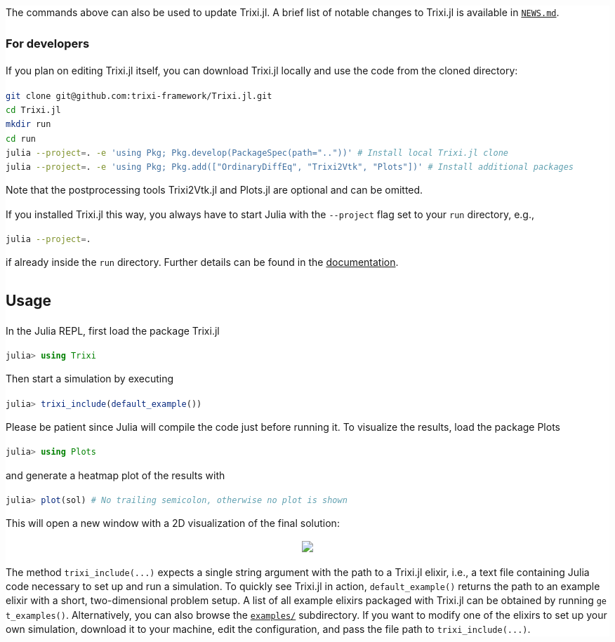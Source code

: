 The commands above can also be used to update Trixi.jl. A brief list of notable
changes to Trixi.jl is available in [`NEWS.md`](NEWS.md).

### For developers
If you plan on editing Trixi.jl itself, you can download Trixi.jl locally and use the
code from the cloned directory:
```bash
git clone git@github.com:trixi-framework/Trixi.jl.git
cd Trixi.jl
mkdir run
cd run
julia --project=. -e 'using Pkg; Pkg.develop(PackageSpec(path=".."))' # Install local Trixi.jl clone
julia --project=. -e 'using Pkg; Pkg.add(["OrdinaryDiffEq", "Trixi2Vtk", "Plots"])' # Install additional packages
```
Note that the postprocessing tools Trixi2Vtk.jl and Plots.jl are optional and
can be omitted.

If you installed Trixi.jl this way, you always have to start Julia with the `--project`
flag set to your `run` directory, e.g.,
```bash
julia --project=.
```
if already inside the `run` directory.
Further details can be found in the [documentation](#documentation).


## Usage
In the Julia REPL, first load the package Trixi.jl
```julia
julia> using Trixi
```
Then start a simulation by executing
```julia
julia> trixi_include(default_example())
```
Please be patient since Julia will compile the code just before running it.
To visualize the results, load the package Plots
```julia
julia> using Plots
```
and generate a heatmap plot of the results with
```julia
julia> plot(sol) # No trailing semicolon, otherwise no plot is shown
```
This will open a new window with a 2D visualization of the final solution:
<p align="center">
  <img width="300px" src="https://user-images.githubusercontent.com/26361975/177492363-74cee347-7abe-4522-8b2d-0dfadc317f7e.png">
</p>

The method `trixi_include(...)` expects a single string argument with the path to a
Trixi.jl elixir, i.e., a text file containing Julia code necessary to set up and run a
simulation. To quickly see Trixi.jl in action, `default_example()`
returns the path to an example elixir with a short, two-dimensional
problem setup. A list of all example elixirs packaged with Trixi.jl can be
obtained by running `get_examples()`. Alternatively, you can also browse the
[`examples/`](examples/) subdirectory.
If you want to modify one of the elixirs to set up your own simulation,
download it to your machine, edit the configuration, and pass the file path to
`trixi_include(...)`.
